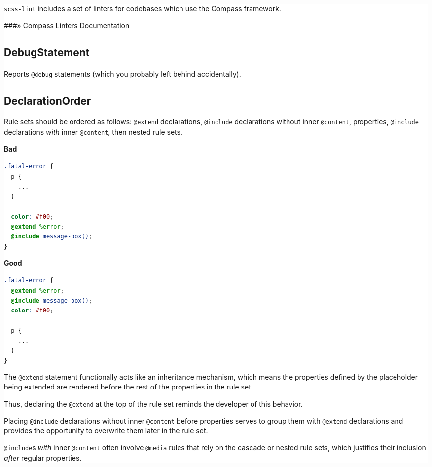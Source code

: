 `scss-lint` includes a set of linters for codebases which use the
[Compass](http://compass-style.org/) framework.

###[» Compass Linters Documentation](./compass/README.md)

## DebugStatement

Reports `@debug` statements (which you probably left behind accidentally).

## DeclarationOrder

Rule sets should be ordered as follows: `@extend` declarations, `@include`
declarations without inner `@content`, properties, `@include` declarations
*with* inner `@content`, then nested rule sets.

**Bad**
```scss
.fatal-error {
  p {
    ...
  }

  color: #f00;
  @extend %error;
  @include message-box();
}
```

**Good**
```scss
.fatal-error {
  @extend %error;
  @include message-box();
  color: #f00;

  p {
    ...
  }
}
```

The `@extend` statement functionally acts like an inheritance mechanism,
which means the properties defined by the placeholder being extended are
rendered before the rest of the properties in the rule set.

Thus, declaring the `@extend` at the top of the rule set reminds the
developer of this behavior.

Placing `@include` declarations without inner `@content` before properties
serves to group them with `@extend` declarations and provides the opportunity
to overwrite them later in the rule set.

`@include`s *with* inner `@content` often involve `@media` rules that rely on
the cascade or nested rule sets, which justifies their inclusion *after*
regular properties.
